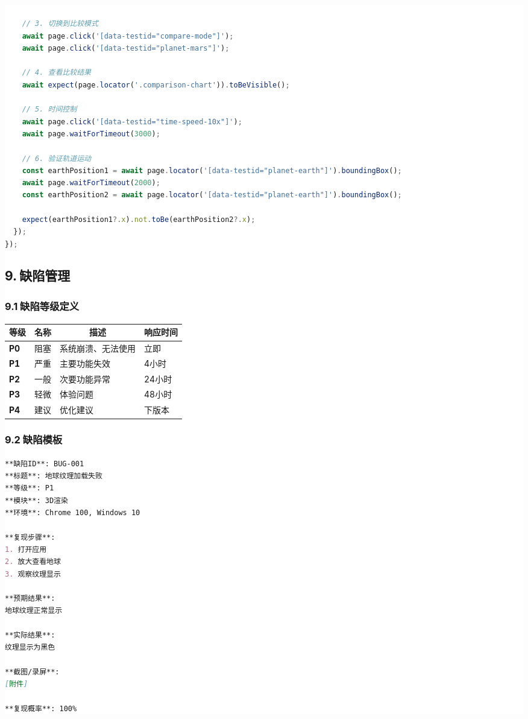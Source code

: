 ```typescript
    
    // 3. 切换到比较模式
    await page.click('[data-testid="compare-mode"]');
    await page.click('[data-testid="planet-mars"]');
    
    // 4. 查看比较结果
    await expect(page.locator('.comparison-chart')).toBeVisible();
    
    // 5. 时间控制
    await page.click('[data-testid="time-speed-10x"]');
    await page.waitForTimeout(3000);
    
    // 6. 验证轨道运动
    const earthPosition1 = await page.locator('[data-testid="planet-earth"]').boundingBox();
    await page.waitForTimeout(2000);
    const earthPosition2 = await page.locator('[data-testid="planet-earth"]').boundingBox();
    
    expect(earthPosition1?.x).not.toBe(earthPosition2?.x);
  });
});
```

## 9. 缺陷管理

### 9.1 缺陷等级定义

| 等级 | 名称 | 描述 | 响应时间 |
|------|------|------|---------|
| **P0** | 阻塞 | 系统崩溃、无法使用 | 立即 |
| **P1** | 严重 | 主要功能失效 | 4小时 |
| **P2** | 一般 | 次要功能异常 | 24小时 |
| **P3** | 轻微 | 体验问题 | 48小时 |
| **P4** | 建议 | 优化建议 | 下版本 |

### 9.2 缺陷模板

```markdown
**缺陷ID**: BUG-001
**标题**: 地球纹理加载失败
**等级**: P1
**模块**: 3D渲染
**环境**: Chrome 100, Windows 10

**复现步骤**:
1. 打开应用
2. 放大查看地球
3. 观察纹理显示

**预期结果**: 
地球纹理正常显示

**实际结果**: 
纹理显示为黑色

**截图/录屏**: 
[附件]

**复现概率**: 100%
```
